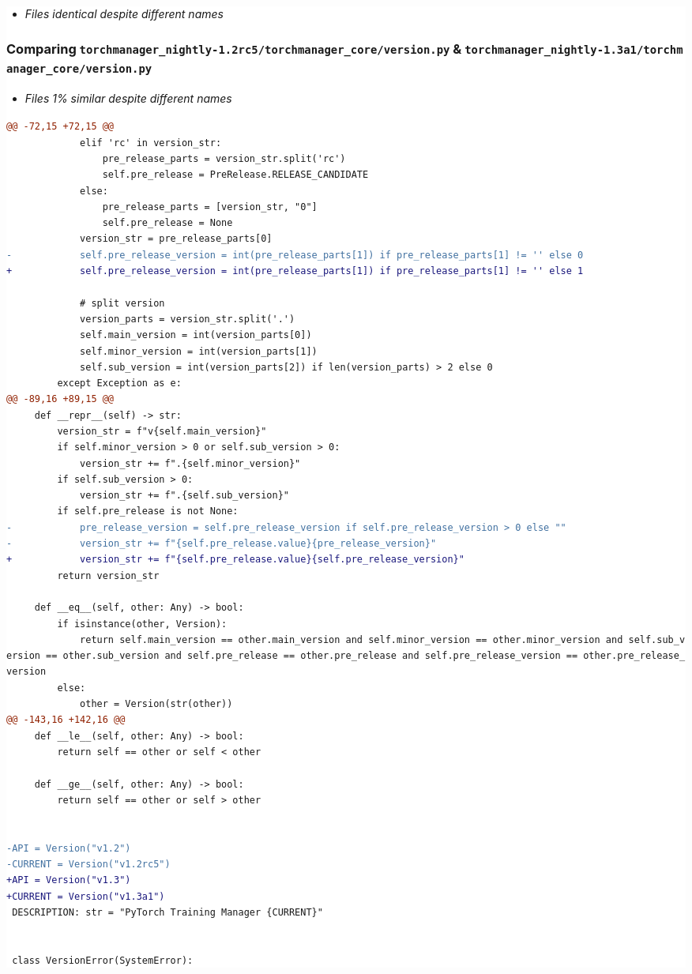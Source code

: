  * *Files identical despite different names*

### Comparing `torchmanager_nightly-1.2rc5/torchmanager_core/version.py` & `torchmanager_nightly-1.3a1/torchmanager_core/version.py`

 * *Files 1% similar despite different names*

```diff
@@ -72,15 +72,15 @@
             elif 'rc' in version_str:
                 pre_release_parts = version_str.split('rc')
                 self.pre_release = PreRelease.RELEASE_CANDIDATE
             else:
                 pre_release_parts = [version_str, "0"]
                 self.pre_release = None
             version_str = pre_release_parts[0]
-            self.pre_release_version = int(pre_release_parts[1]) if pre_release_parts[1] != '' else 0
+            self.pre_release_version = int(pre_release_parts[1]) if pre_release_parts[1] != '' else 1
 
             # split version
             version_parts = version_str.split('.')
             self.main_version = int(version_parts[0])
             self.minor_version = int(version_parts[1])
             self.sub_version = int(version_parts[2]) if len(version_parts) > 2 else 0
         except Exception as e:
@@ -89,16 +89,15 @@
     def __repr__(self) -> str:
         version_str = f"v{self.main_version}"
         if self.minor_version > 0 or self.sub_version > 0:
             version_str += f".{self.minor_version}"
         if self.sub_version > 0:
             version_str += f".{self.sub_version}"
         if self.pre_release is not None:
-            pre_release_version = self.pre_release_version if self.pre_release_version > 0 else ""
-            version_str += f"{self.pre_release.value}{pre_release_version}"
+            version_str += f"{self.pre_release.value}{self.pre_release_version}"
         return version_str
 
     def __eq__(self, other: Any) -> bool:
         if isinstance(other, Version):
             return self.main_version == other.main_version and self.minor_version == other.minor_version and self.sub_version == other.sub_version and self.pre_release == other.pre_release and self.pre_release_version == other.pre_release_version
         else:
             other = Version(str(other))
@@ -143,16 +142,16 @@
     def __le__(self, other: Any) -> bool:
         return self == other or self < other
 
     def __ge__(self, other: Any) -> bool:
         return self == other or self > other
 
 
-API = Version("v1.2")
-CURRENT = Version("v1.2rc5")
+API = Version("v1.3")
+CURRENT = Version("v1.3a1")
 DESCRIPTION: str = "PyTorch Training Manager {CURRENT}"
 
 
 class VersionError(SystemError):
```